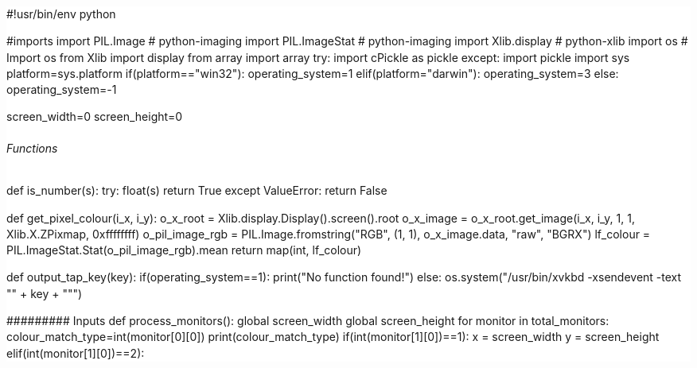#!usr/bin/env python

#imports
import PIL.Image # python-imaging
import PIL.ImageStat # python-imaging
import Xlib.display # python-xlib
import os # Import os
from Xlib import display
from array import array
try:
   import cPickle as pickle
except:
   import pickle
import sys
platform=sys.platform
if(platform=="win32"):
	operating_system=1
elif(platform="darwin"):
	operating_system=3
else:
	operating_system=-1

screen_width=0
screen_height=0
###### Functions
def is_number(s):
    try:
        float(s)
        return True
    except ValueError:
        return False
        
def get_pixel_colour(i_x, i_y):
    o_x_root = Xlib.display.Display().screen().root
    o_x_image = o_x_root.get_image(i_x, i_y, 1, 1, Xlib.X.ZPixmap, 0xffffffff)
    o_pil_image_rgb = PIL.Image.fromstring("RGB", (1, 1), o_x_image.data, "raw", "BGRX")
    lf_colour = PIL.ImageStat.Stat(o_pil_image_rgb).mean
    return map(int, lf_colour)

def output_tap_key(key):
	if(operating_system==1):
		print("No function found!")
	else:
		os.system("/usr/bin/xvkbd -xsendevent -text \"" + key + "\"")

######### Inputs
def process_monitors():
	global screen_width
	global screen_height
	for monitor in total_monitors:
		colour_match_type=int(monitor[0][0])
		print(colour_match_type)
		if(int(monitor[1][0])==1):
			x = screen_width
			y = screen_height
		elif(int(monitor[1][0])==2):
			